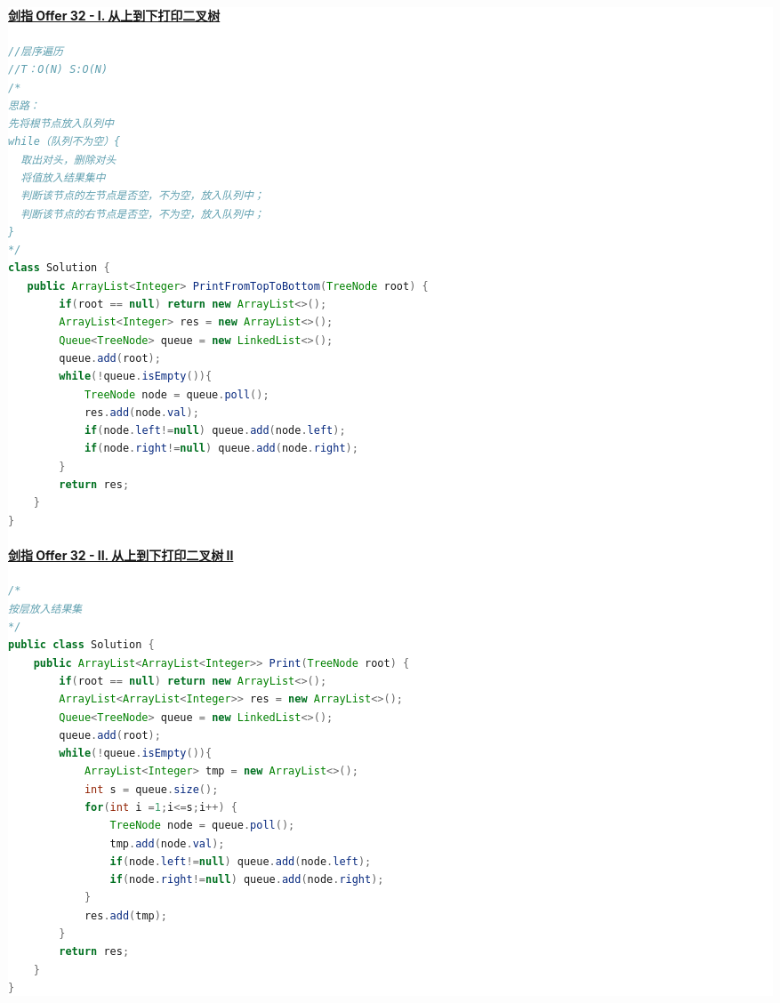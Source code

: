 #### [剑指 Offer 32 - I. 从上到下打印二叉树](https://www.nowcoder.com/practice/7fe2212963db4790b57431d9ed259701?tpId=13&tqId=11175&tPage=1&rp=1&ru=/ta/coding-interviews&qru=/ta/coding-interviews/question-ranking&from=cyc_github)

```java
//层序遍历
//T：O(N) S:O(N)
/*
思路：
先将根节点放入队列中
while（队列不为空）{
  取出对头，删除对头
  将值放入结果集中
  判断该节点的左节点是否空，不为空，放入队列中；
  判断该节点的右节点是否空，不为空，放入队列中；
}
*/
class Solution {
   public ArrayList<Integer> PrintFromTopToBottom(TreeNode root) {
        if(root == null) return new ArrayList<>();
        ArrayList<Integer> res = new ArrayList<>();
        Queue<TreeNode> queue = new LinkedList<>();
        queue.add(root);
        while(!queue.isEmpty()){
            TreeNode node = queue.poll();
            res.add(node.val);
            if(node.left!=null) queue.add(node.left);
            if(node.right!=null) queue.add(node.right);
        }
        return res;
    }
}
```

#### [剑指 Offer 32 - II. 从上到下打印二叉树 II](https://leetcode-cn.com/problems/cong-shang-dao-xia-da-yin-er-cha-shu-ii-lcof/)

```java
/*
按层放入结果集
*/
public class Solution {
    public ArrayList<ArrayList<Integer>> Print(TreeNode root) {
        if(root == null) return new ArrayList<>();
        ArrayList<ArrayList<Integer>> res = new ArrayList<>();
        Queue<TreeNode> queue = new LinkedList<>();
        queue.add(root);
        while(!queue.isEmpty()){
            ArrayList<Integer> tmp = new ArrayList<>();
            int s = queue.size();
            for(int i =1;i<=s;i++) {
                TreeNode node = queue.poll();
                tmp.add(node.val);
                if(node.left!=null) queue.add(node.left);
                if(node.right!=null) queue.add(node.right);
            }
            res.add(tmp);
        }
        return res;
    }
}
```
